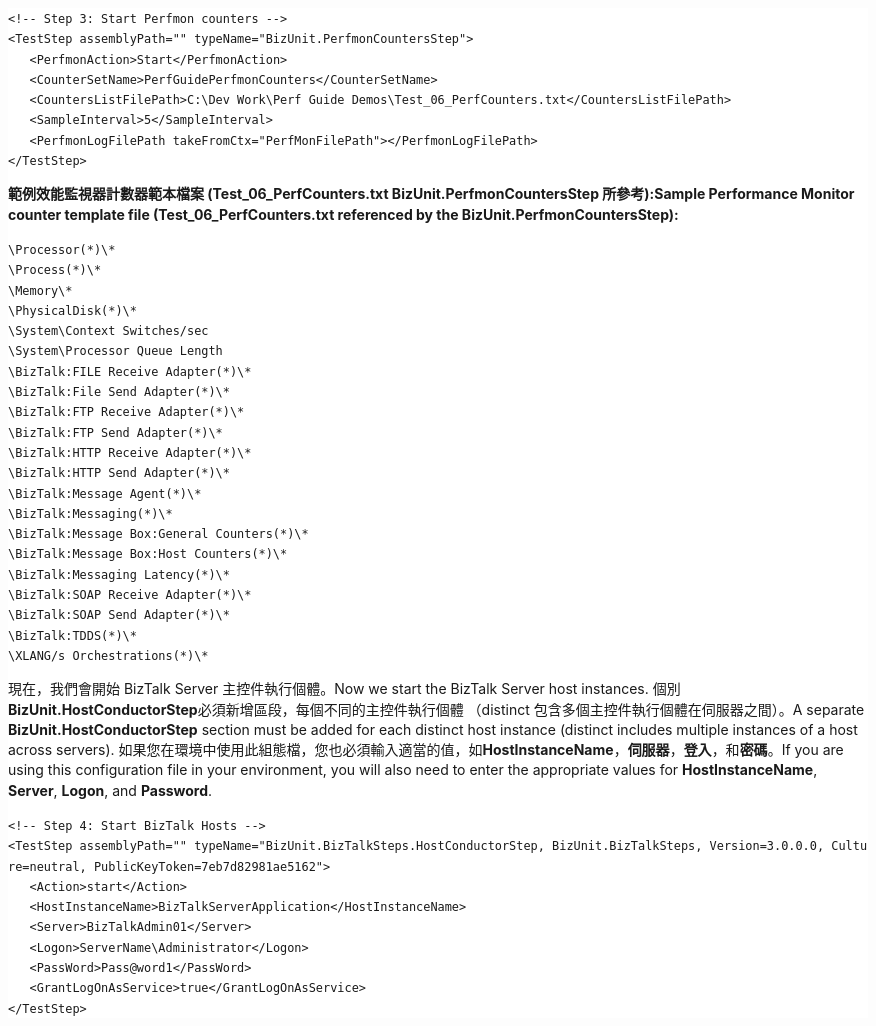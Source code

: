 ```  
<!-- Step 3: Start Perfmon counters -->  
<TestStep assemblyPath="" typeName="BizUnit.PerfmonCountersStep">  
   <PerfmonAction>Start</PerfmonAction>  
   <CounterSetName>PerfGuidePerfmonCounters</CounterSetName>  
   <CountersListFilePath>C:\Dev Work\Perf Guide Demos\Test_06_PerfCounters.txt</CountersListFilePath>  
   <SampleInterval>5</SampleInterval>  
   <PerfmonLogFilePath takeFromCtx="PerfMonFilePath"></PerfmonLogFilePath>  
</TestStep>  
```  
  
 <span data-ttu-id="1151d-199">**範例效能監視器計數器範本檔案 (Test_06_PerfCounters.txt BizUnit.PerfmonCountersStep 所參考):**</span><span class="sxs-lookup"><span data-stu-id="1151d-199">**Sample Performance Monitor counter template file (Test_06_PerfCounters.txt referenced by the BizUnit.PerfmonCountersStep):**</span></span>  
  
```  
\Processor(*)\*  
\Process(*)\*  
\Memory\*  
\PhysicalDisk(*)\*  
\System\Context Switches/sec  
\System\Processor Queue Length  
\BizTalk:FILE Receive Adapter(*)\*  
\BizTalk:File Send Adapter(*)\*  
\BizTalk:FTP Receive Adapter(*)\*  
\BizTalk:FTP Send Adapter(*)\*  
\BizTalk:HTTP Receive Adapter(*)\*  
\BizTalk:HTTP Send Adapter(*)\*  
\BizTalk:Message Agent(*)\*  
\BizTalk:Messaging(*)\*  
\BizTalk:Message Box:General Counters(*)\*  
\BizTalk:Message Box:Host Counters(*)\*  
\BizTalk:Messaging Latency(*)\*  
\BizTalk:SOAP Receive Adapter(*)\*  
\BizTalk:SOAP Send Adapter(*)\*  
\BizTalk:TDDS(*)\*  
\XLANG/s Orchestrations(*)\*  
```  
  
 <span data-ttu-id="1151d-200">現在，我們會開始 BizTalk Server 主控件執行個體。</span><span class="sxs-lookup"><span data-stu-id="1151d-200">Now we start the BizTalk Server host instances.</span></span> <span data-ttu-id="1151d-201">個別**BizUnit.HostConductorStep**必須新增區段，每個不同的主控件執行個體 （distinct 包含多個主控件執行個體在伺服器之間）。</span><span class="sxs-lookup"><span data-stu-id="1151d-201">A separate **BizUnit.HostConductorStep** section must be added for each distinct host instance (distinct includes multiple instances of a host across servers).</span></span> <span data-ttu-id="1151d-202">如果您在環境中使用此組態檔，您也必須輸入適當的值，如**HostInstanceName**，**伺服器**，**登入**，和**密碼**。</span><span class="sxs-lookup"><span data-stu-id="1151d-202">If you are using this configuration file in your environment, you will also need to enter the appropriate values for **HostInstanceName**, **Server**, **Logon**, and **Password**.</span></span>  
  
```  
<!-- Step 4: Start BizTalk Hosts -->  
<TestStep assemblyPath="" typeName="BizUnit.BizTalkSteps.HostConductorStep, BizUnit.BizTalkSteps, Version=3.0.0.0, Culture=neutral, PublicKeyToken=7eb7d82981ae5162">  
   <Action>start</Action>  
   <HostInstanceName>BizTalkServerApplication</HostInstanceName>  
   <Server>BizTalkAdmin01</Server>  
   <Logon>ServerName\Administrator</Logon>  
   <PassWord>Pass@word1</PassWord>  
   <GrantLogOnAsService>true</GrantLogOnAsService>  
</TestStep>  
```  
  